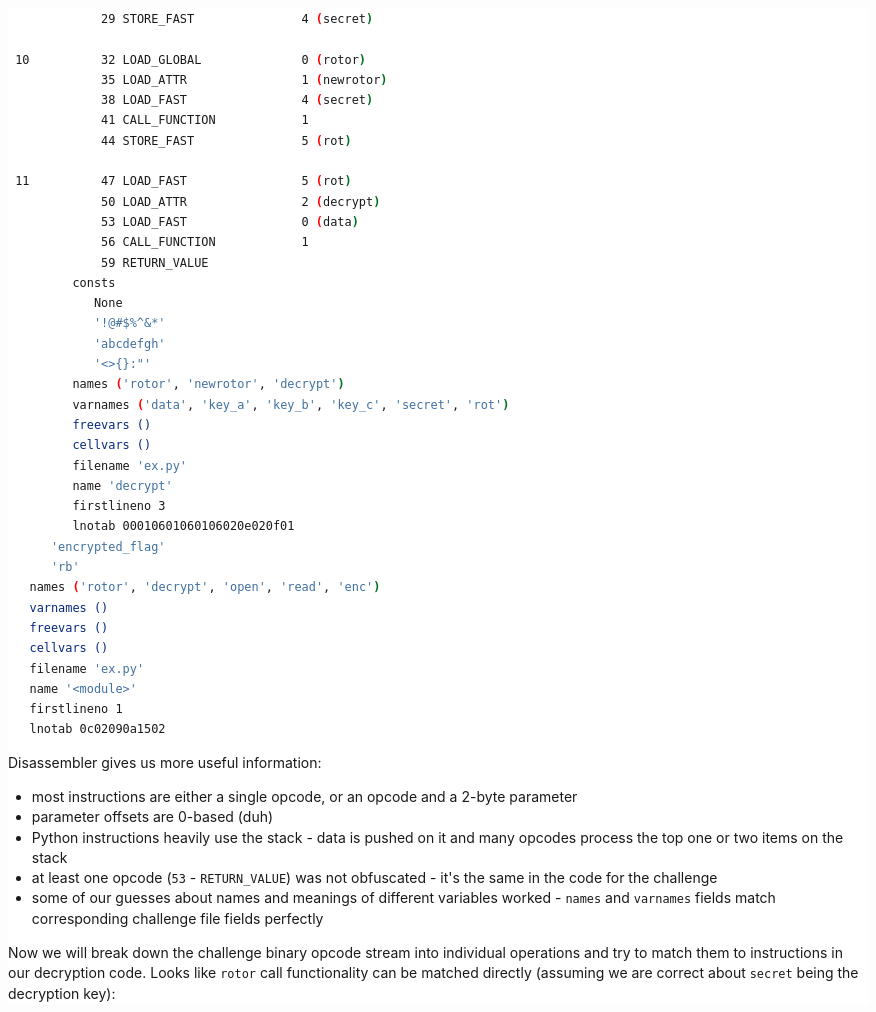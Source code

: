 ```sh
             29 STORE_FAST               4 (secret)

 10          32 LOAD_GLOBAL              0 (rotor)
             35 LOAD_ATTR                1 (newrotor)
             38 LOAD_FAST                4 (secret)
             41 CALL_FUNCTION            1
             44 STORE_FAST               5 (rot)

 11          47 LOAD_FAST                5 (rot)
             50 LOAD_ATTR                2 (decrypt)
             53 LOAD_FAST                0 (data)
             56 CALL_FUNCTION            1
             59 RETURN_VALUE        
         consts
            None
            '!@#$%^&*'
            'abcdefgh'
            '<>{}:"'
         names ('rotor', 'newrotor', 'decrypt')
         varnames ('data', 'key_a', 'key_b', 'key_c', 'secret', 'rot')
         freevars ()
         cellvars ()
         filename 'ex.py'
         name 'decrypt'
         firstlineno 3
         lnotab 00010601060106020e020f01
      'encrypted_flag'
      'rb'
   names ('rotor', 'decrypt', 'open', 'read', 'enc')
   varnames ()
   freevars ()
   cellvars ()
   filename 'ex.py'
   name '<module>'
   firstlineno 1
   lnotab 0c02090a1502
```

Disassembler gives us more useful information:

* most instructions are either a single opcode, or an opcode and a 2-byte parameter
* parameter offsets are 0-based (duh)
* Python instructions heavily use the stack - data is pushed on it and many opcodes process the top one or two items on the stack
* at least one opcode (```53``` - ```RETURN_VALUE```) was not obfuscated - it's the same in the code for the challenge
* some of our guesses about names and meanings of different variables worked - ```names``` and ```varnames``` fields match corresponding challenge file fields perfectly

Now we will break down the challenge binary opcode stream into individual operations and try to match them to instructions in our decryption code. Looks like ```rotor``` call functionality can be matched directly (assuming we are correct about ```secret``` being the decryption key):
